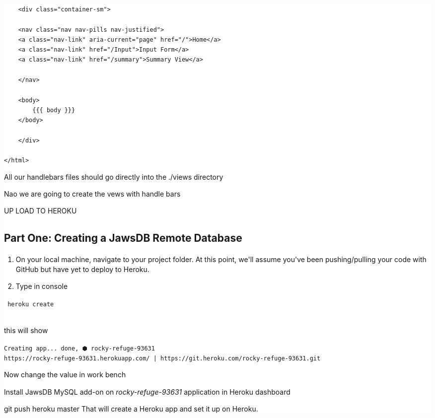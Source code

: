 ```
	<div class="container-sm">

	<nav class="nav nav-pills nav-justified">
	<a class="nav-link" aria-current="page" href="/">Home</a>
	<a class="nav-link" href="/Input">Input Form</a>
	<a class="nav-link" href="/summary">Summary View</a>

	</nav>

	<body>
		{{{ body }}}
	</body>

	</div>

</html>

```
All our  handlebars files should go directly into the ./views directory


```

```





Nao we are going to create the vews with handle bars


UP LOAD TO HEROKU

## Part One: Creating a JawsDB Remote Database

1. On your local machine, navigate to your project folder. At this point, we'll assume you've been pushing/pulling your code with GitHub but have yet to deploy to Heroku.

2. Type in console

```
 heroku create


```
this will show

```
Creating app... done, ⬢ rocky-refuge-93631
https://rocky-refuge-93631.herokuapp.com/ | https://git.heroku.com/rocky-refuge-93631.git
```
Now change the value in work bench

Install JawsDB MySQL add-on on *rocky-refuge-93631* application in Heroku dashboard


git push heroku master
  That will create a Heroku app and set it up on Heroku.
